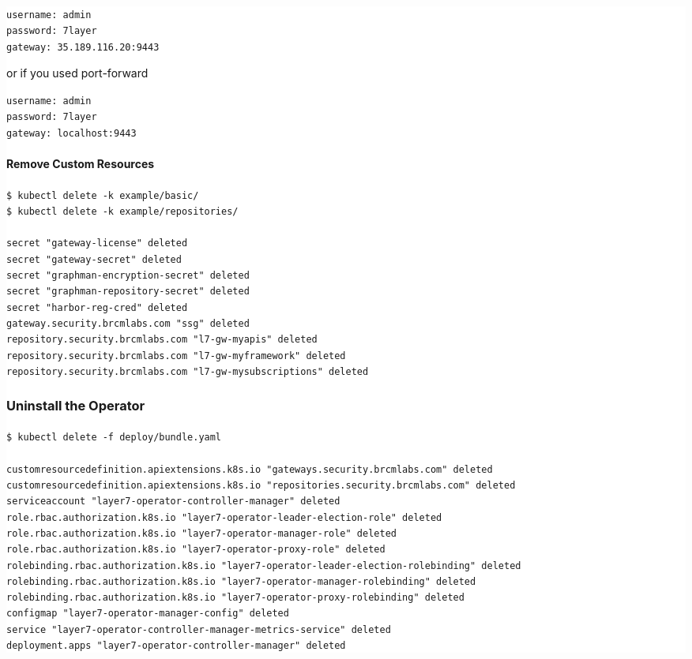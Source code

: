 ```
username: admin
password: 7layer
gateway: 35.189.116.20:9443
```
or if you used port-forward
```
username: admin
password: 7layer
gateway: localhost:9443
```


#### Remove Custom Resources
```
$ kubectl delete -k example/basic/
$ kubectl delete -k example/repositories/

secret "gateway-license" deleted
secret "gateway-secret" deleted
secret "graphman-encryption-secret" deleted
secret "graphman-repository-secret" deleted
secret "harbor-reg-cred" deleted
gateway.security.brcmlabs.com "ssg" deleted
repository.security.brcmlabs.com "l7-gw-myapis" deleted
repository.security.brcmlabs.com "l7-gw-myframework" deleted
repository.security.brcmlabs.com "l7-gw-mysubscriptions" deleted
```

### Uninstall the Operator
```
$ kubectl delete -f deploy/bundle.yaml

customresourcedefinition.apiextensions.k8s.io "gateways.security.brcmlabs.com" deleted
customresourcedefinition.apiextensions.k8s.io "repositories.security.brcmlabs.com" deleted
serviceaccount "layer7-operator-controller-manager" deleted
role.rbac.authorization.k8s.io "layer7-operator-leader-election-role" deleted
role.rbac.authorization.k8s.io "layer7-operator-manager-role" deleted
role.rbac.authorization.k8s.io "layer7-operator-proxy-role" deleted
rolebinding.rbac.authorization.k8s.io "layer7-operator-leader-election-rolebinding" deleted
rolebinding.rbac.authorization.k8s.io "layer7-operator-manager-rolebinding" deleted
rolebinding.rbac.authorization.k8s.io "layer7-operator-proxy-rolebinding" deleted
configmap "layer7-operator-manager-config" deleted
service "layer7-operator-controller-manager-metrics-service" deleted
deployment.apps "layer7-operator-controller-manager" deleted
```